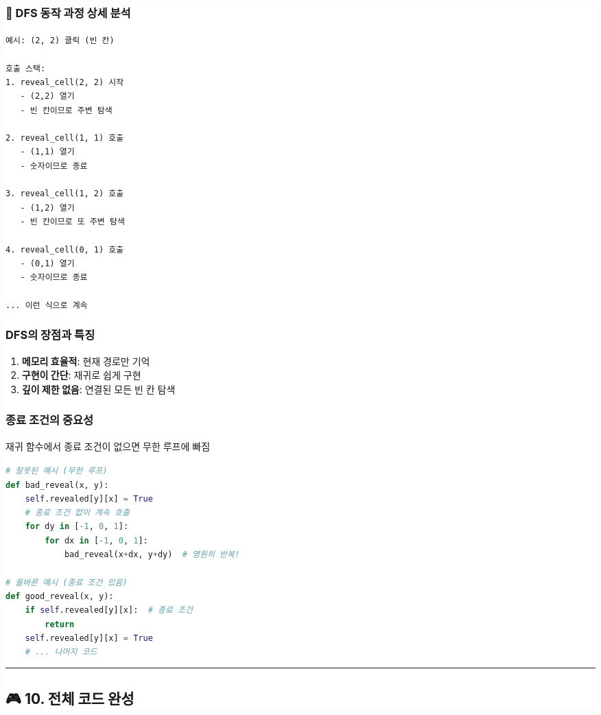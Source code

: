 ### 📖 DFS 동작 과정 상세 분석
```
예시: (2, 2) 클릭 (빈 칸)

호출 스택:
1. reveal_cell(2, 2) 시작
   - (2,2) 열기
   - 빈 칸이므로 주변 탐색
   
2. reveal_cell(1, 1) 호출
   - (1,1) 열기
   - 숫자이므로 종료
   
3. reveal_cell(1, 2) 호출
   - (1,2) 열기
   - 빈 칸이므로 또 주변 탐색
   
4. reveal_cell(0, 1) 호출
   - (0,1) 열기
   - 숫자이므로 종료
   
... 이런 식으로 계속
```

### DFS의 장점과 특징
1. **메모리 효율적**: 현재 경로만 기억
2. **구현이 간단**: 재귀로 쉽게 구현
3. **깊이 제한 없음**: 연결된 모든 빈 칸 탐색

### 종료 조건의 중요성
재귀 함수에서 종료 조건이 없으면 무한 루프에 빠짐
```python
# 잘못된 예시 (무한 루프)
def bad_reveal(x, y):
    self.revealed[y][x] = True
    # 종료 조건 없이 계속 호출
    for dy in [-1, 0, 1]:
        for dx in [-1, 0, 1]:
            bad_reveal(x+dx, y+dy)  # 영원히 반복!

# 올바른 예시 (종료 조건 있음)
def good_reveal(x, y):
    if self.revealed[y][x]:  # 종료 조건
        return
    self.revealed[y][x] = True
    # ... 나머지 코드
```

---

## 🎮 10. 전체 코드 완성
